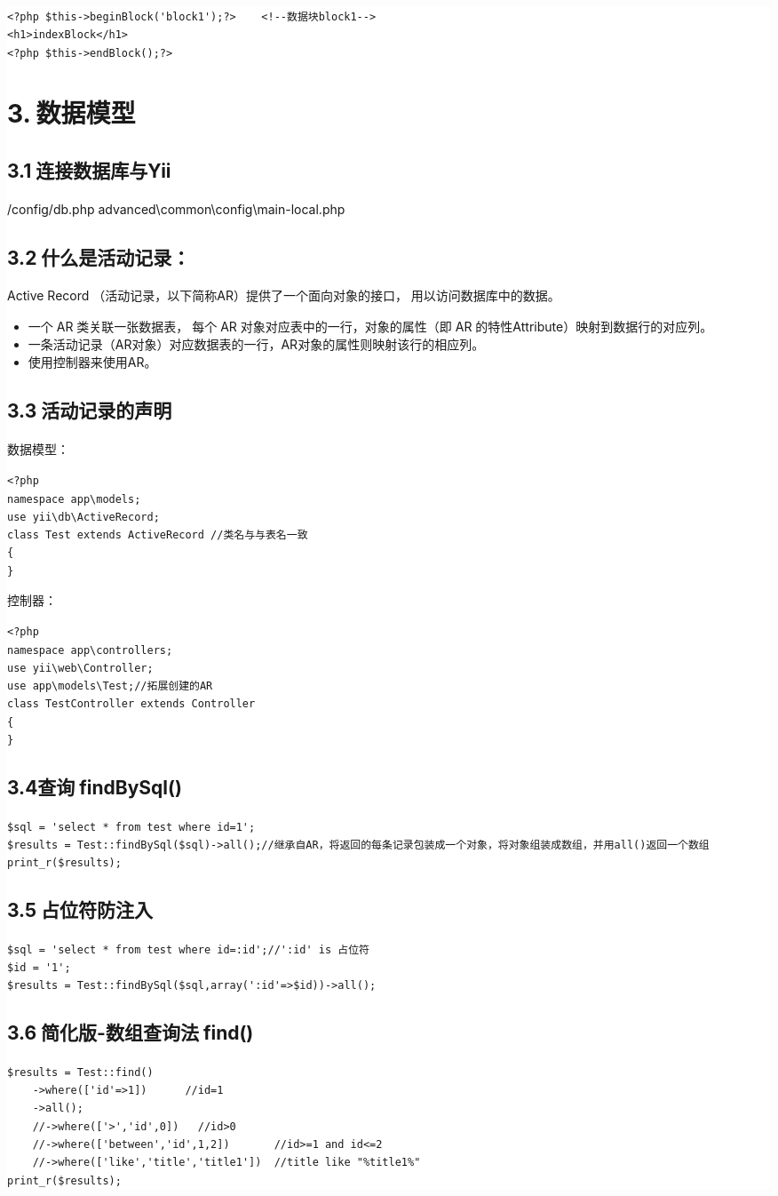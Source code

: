 ```
<?php $this->beginBlock('block1');?>    <!--数据块block1-->
<h1>indexBlock</h1>
<?php $this->endBlock();?>
```

# 3. 数据模型

## 3.1 连接数据库与Yii
/config/db.php
advanced\common\config\main-local.php
## 3.2 什么是活动记录：
Active Record （活动记录，以下简称AR）提供了一个面向对象的接口， 用以访问数据库中的数据。
+ 一个 AR 类关联一张数据表， 每个 AR 对象对应表中的一行，对象的属性（即 AR 的特性Attribute）映射到数据行的对应列。
+ 一条活动记录（AR对象）对应数据表的一行，AR对象的属性则映射该行的相应列。
+ 使用控制器来使用AR。

## 3.3 活动记录的声明
数据模型：
```
<?php
namespace app\models;
use yii\db\ActiveRecord;
class Test extends ActiveRecord //类名与与表名一致
{
}
```
控制器：
```
<?php
namespace app\controllers;
use yii\web\Controller;
use app\models\Test;//拓展创建的AR
class TestController extends Controller
{   
}
```

## 3.4查询 findBySql()
```
$sql = 'select * from test where id=1';
$results = Test::findBySql($sql)->all();//继承自AR，将返回的每条记录包装成一个对象，将对象组装成数组，并用all()返回一个数组
print_r($results);
```
## 3.5 占位符防注入
```
$sql = 'select * from test where id=:id';//':id' is 占位符
$id = '1';
$results = Test::findBySql($sql,array(':id'=>$id))->all();
```
## 3.6 简化版-数组查询法 find()
```
$results = Test::find()
    ->where(['id'=>1])      //id=1
    ->all();
    //->where(['>','id',0])   //id>0
    //->where(['between','id',1,2])       //id>=1 and id<=2
    //->where(['like','title','title1'])  //title like "%title1%"
print_r($results);
```